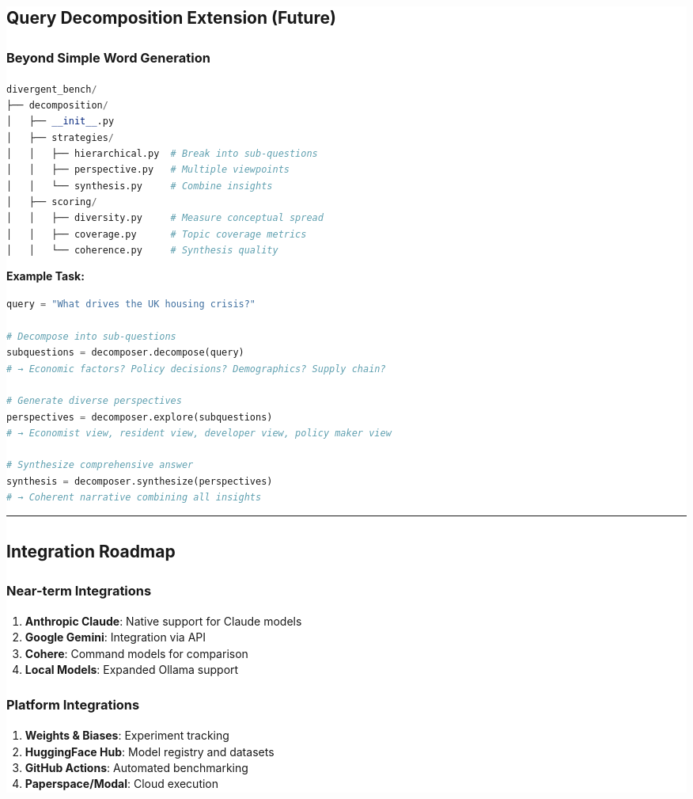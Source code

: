 ## Query Decomposition Extension (Future)

### Beyond Simple Word Generation

```python
divergent_bench/
├── decomposition/
│   ├── __init__.py
│   ├── strategies/
│   │   ├── hierarchical.py  # Break into sub-questions
│   │   ├── perspective.py   # Multiple viewpoints
│   │   └── synthesis.py     # Combine insights
│   ├── scoring/
│   │   ├── diversity.py     # Measure conceptual spread
│   │   ├── coverage.py      # Topic coverage metrics
│   │   └── coherence.py     # Synthesis quality
```

**Example Task:**
```python
query = "What drives the UK housing crisis?"

# Decompose into sub-questions
subquestions = decomposer.decompose(query)
# → Economic factors? Policy decisions? Demographics? Supply chain?

# Generate diverse perspectives
perspectives = decomposer.explore(subquestions)
# → Economist view, resident view, developer view, policy maker view

# Synthesize comprehensive answer
synthesis = decomposer.synthesize(perspectives)
# → Coherent narrative combining all insights
```

---

## Integration Roadmap

### Near-term Integrations
1. **Anthropic Claude**: Native support for Claude models
2. **Google Gemini**: Integration via API
3. **Cohere**: Command models for comparison
4. **Local Models**: Expanded Ollama support

### Platform Integrations
1. **Weights & Biases**: Experiment tracking
2. **HuggingFace Hub**: Model registry and datasets
3. **GitHub Actions**: Automated benchmarking
4. **Paperspace/Modal**: Cloud execution
